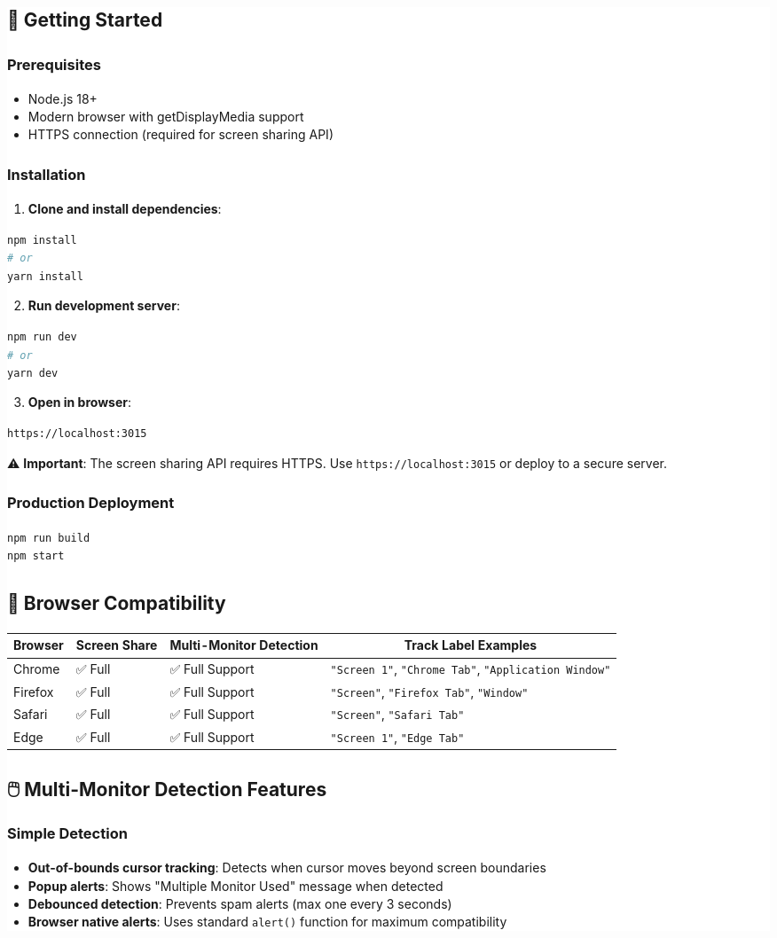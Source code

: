 ## 🚀 Getting Started

### Prerequisites
- Node.js 18+ 
- Modern browser with getDisplayMedia support
- HTTPS connection (required for screen sharing API)

### Installation

1. **Clone and install dependencies**:
```bash
npm install
# or
yarn install
```

2. **Run development server**:
```bash
npm run dev
# or
yarn dev
```

3. **Open in browser**:
```
https://localhost:3015
```

⚠️ **Important**: The screen sharing API requires HTTPS. Use `https://localhost:3015` or deploy to a secure server.

### Production Deployment

```bash
npm run build
npm start
```

## 🔧 Browser Compatibility

| Browser | Screen Share | Multi-Monitor Detection | Track Label Examples |
|---------|-------------|------------------------|---------------------|
| Chrome | ✅ Full | ✅ Full Support | `"Screen 1"`, `"Chrome Tab"`, `"Application Window"` |
| Firefox | ✅ Full | ✅ Full Support | `"Screen"`, `"Firefox Tab"`, `"Window"` |
| Safari | ✅ Full | ✅ Full Support | `"Screen"`, `"Safari Tab"` |
| Edge | ✅ Full | ✅ Full Support | `"Screen 1"`, `"Edge Tab"` |

## 🖱️ Multi-Monitor Detection Features

### Simple Detection
- **Out-of-bounds cursor tracking**: Detects when cursor moves beyond screen boundaries
- **Popup alerts**: Shows "Multiple Monitor Used" message when detected
- **Debounced detection**: Prevents spam alerts (max one every 3 seconds)
- **Browser native alerts**: Uses standard `alert()` function for maximum compatibility
